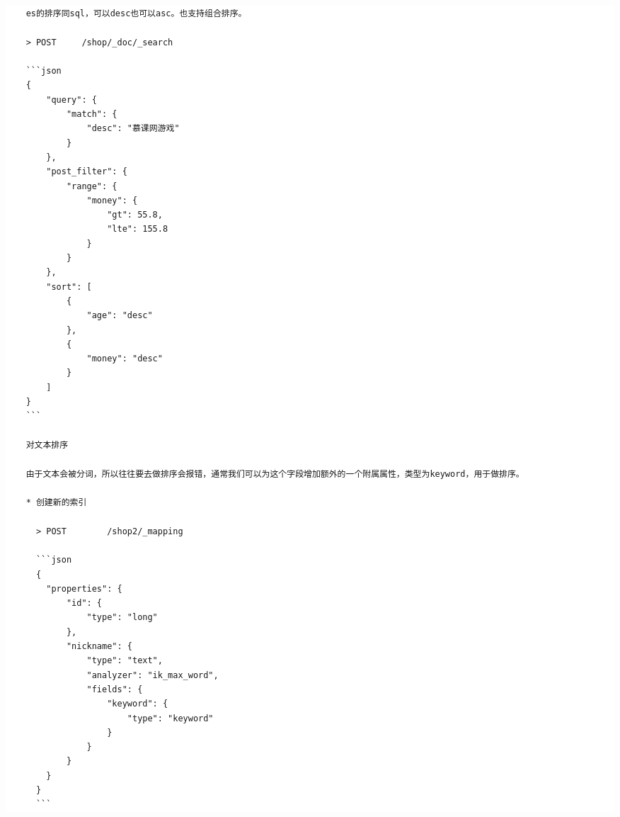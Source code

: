         es的排序同sql，可以desc也可以asc。也支持组合排序。

        > POST     /shop/_doc/_search 

        ```json
        {
        	"query": {
        		"match": {
        			"desc": "慕课网游戏"
        		}
        	},
        	"post_filter": {
        		"range": {
        			"money": {
        				"gt": 55.8,
        				"lte": 155.8
        			}
        		}
        	},
        	"sort": [
        		{
        			"age": "desc"
        		},
        		{
        			"money": "desc"
        		}
        	]
        }
        ```

        对文本排序

        由于文本会被分词，所以往往要去做排序会报错，通常我们可以为这个字段增加额外的一个附属属性，类型为keyword，用于做排序。

        * 创建新的索引

          > POST        /shop2/_mapping 

          ```json
          {
          	"properties": {
          		"id": {
          			"type": "long"
          		},
          		"nickname": {
          			"type": "text",
          			"analyzer": "ik_max_word",
          			"fields": {
          				"keyword": {
          					"type": "keyword"
          				}
          			}
          		}
          	}
          }
          ```

